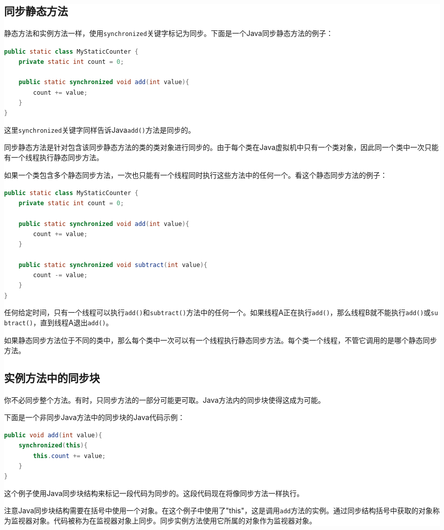 ## 同步静态方法

静态方法和实例方法一样，使用`synchronized`关键字标记为同步。下面是一个Java同步静态方法的例子：

```java
public static class MyStaticCounter {
    private static int count = 0;

    public static synchronized void add(int value){
        count += value;
    }
}
```

这里`synchronized`关键字同样告诉Java`add()`方法是同步的。

同步静态方法是针对包含该同步静态方法的类的类对象进行同步的。由于每个类在Java虚拟机中只有一个类对象，因此同一个类中一次只能有一个线程执行静态同步方法。

如果一个类包含多个静态同步方法，一次也只能有一个线程同时执行这些方法中的任何一个。看这个静态同步方法的例子：

```java
public static class MyStaticCounter {
    private static int count = 0;

    public static synchronized void add(int value){
        count += value;
    }

    public static synchronized void subtract(int value){
        count -= value;
    }
}
```

任何给定时间，只有一个线程可以执行`add()`和`subtract()`方法中的任何一个。如果线程A正在执行`add()`，那么线程B就不能执行`add()`或`subtract()`，直到线程A退出`add()`。

如果静态同步方法位于不同的类中，那么每个类中一次可以有一个线程执行静态同步方法。每个类一个线程，不管它调用的是哪个静态同步方法。

## 实例方法中的同步块

你不必同步整个方法。有时，只同步方法的一部分可能更可取。Java方法内的同步块使得这成为可能。

下面是一个非同步Java方法中的同步块的Java代码示例：

```java
public void add(int value){
    synchronized(this){
        this.count += value;
    }
}
```

这个例子使用Java同步块结构来标记一段代码为同步的。这段代码现在将像同步方法一样执行。

注意Java同步块结构需要在括号中使用一个对象。在这个例子中使用了"this"，这是调用`add`方法的实例。通过同步结构括号中获取的对象称为监视器对象。代码被称为在监视器对象上同步。同步实例方法使用它所属的对象作为监视器对象。
